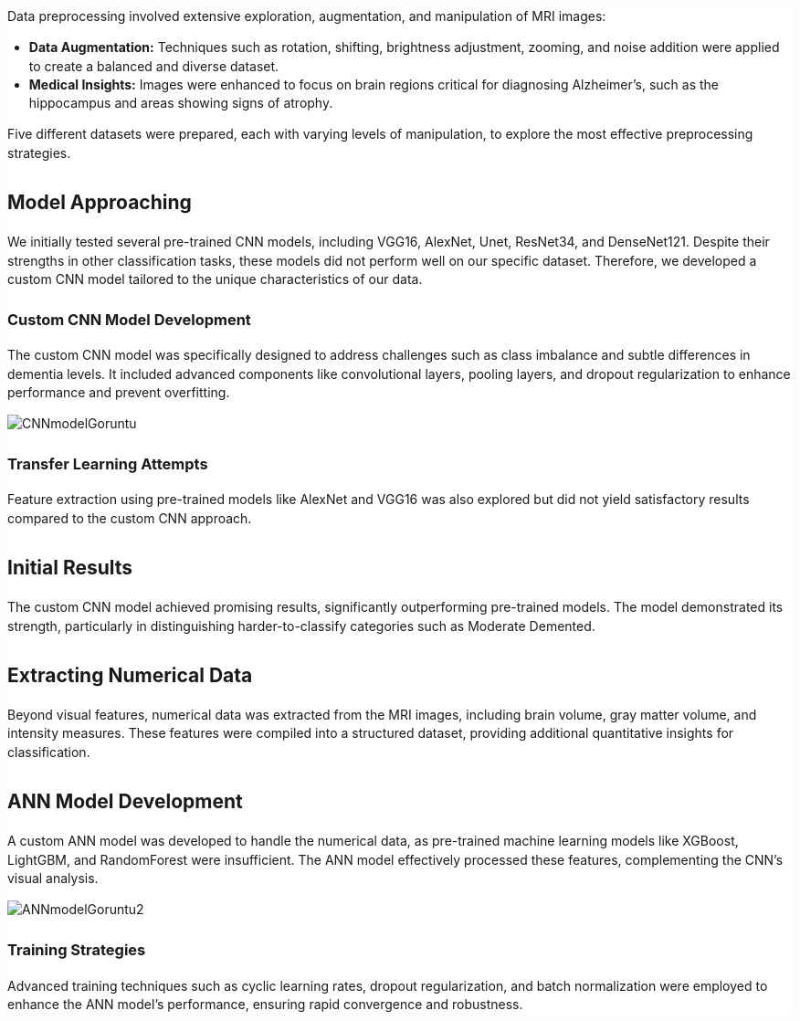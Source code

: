 Data preprocessing involved extensive exploration, augmentation, and manipulation of MRI images:
- **Data Augmentation:** Techniques such as rotation, shifting, brightness adjustment, zooming, and noise addition were applied to create a balanced and diverse dataset.
- **Medical Insights:** Images were enhanced to focus on brain regions critical for diagnosing Alzheimer’s, such as the hippocampus and areas showing signs of atrophy.

Five different datasets were prepared, each with varying levels of manipulation, to explore the most effective preprocessing strategies.

## Model Approaching

We initially tested several pre-trained CNN models, including VGG16, AlexNet, Unet, ResNet34, and DenseNet121. Despite their strengths in other classification tasks, these models did not perform well on our specific dataset. Therefore, we developed a custom CNN model tailored to the unique characteristics of our data.

### Custom CNN Model Development
The custom CNN model was specifically designed to address challenges such as class imbalance and subtle differences in dementia levels. It included advanced components like convolutional layers, pooling layers, and dropout regularization to enhance performance and prevent overfitting.

![CNNmodelGoruntu](https://github.com/user-attachments/assets/ee760fec-b016-417e-8ffa-f32e861b7aa9)


### Transfer Learning Attempts
Feature extraction using pre-trained models like AlexNet and VGG16 was also explored but did not yield satisfactory results compared to the custom CNN approach.

## Initial Results

The custom CNN model achieved promising results, significantly outperforming pre-trained models. The model demonstrated its strength, particularly in distinguishing harder-to-classify categories such as Moderate Demented.

## Extracting Numerical Data

Beyond visual features, numerical data was extracted from the MRI images, including brain volume, gray matter volume, and intensity measures. These features were compiled into a structured dataset, providing additional quantitative insights for classification.

## ANN Model Development

A custom ANN model was developed to handle the numerical data, as pre-trained machine learning models like XGBoost, LightGBM, and RandomForest were insufficient. The ANN model effectively processed these features, complementing the CNN’s visual analysis.

![ANNmodelGoruntu2](https://github.com/user-attachments/assets/32469cc2-07c8-44f3-9925-49d8d25a98f6)


### Training Strategies
Advanced training techniques such as cyclic learning rates, dropout regularization, and batch normalization were employed to enhance the ANN model’s performance, ensuring rapid convergence and robustness.
